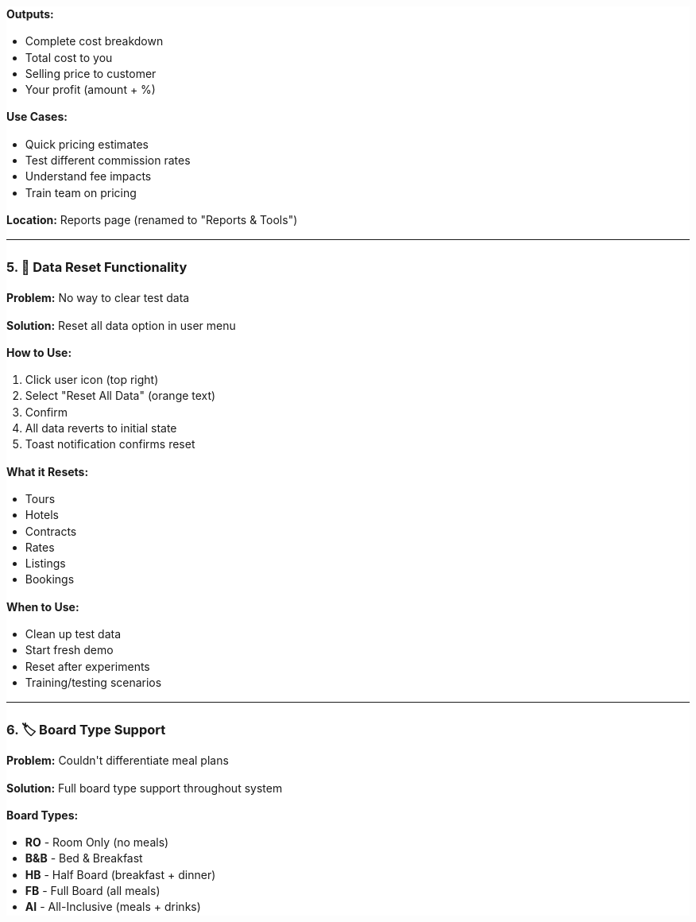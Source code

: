 **Outputs:**
- Complete cost breakdown
- Total cost to you
- Selling price to customer
- Your profit (amount + %)

**Use Cases:**
- Quick pricing estimates
- Test different commission rates
- Understand fee impacts
- Train team on pricing

**Location:** Reports page (renamed to "Reports & Tools")

---

### 5. 🔄 **Data Reset Functionality**

**Problem:** No way to clear test data

**Solution:** Reset all data option in user menu

**How to Use:**
1. Click user icon (top right)
2. Select "Reset All Data" (orange text)
3. Confirm
4. All data reverts to initial state
5. Toast notification confirms reset

**What it Resets:**
- Tours
- Hotels
- Contracts
- Rates
- Listings
- Bookings

**When to Use:**
- Clean up test data
- Start fresh demo
- Reset after experiments
- Training/testing scenarios

---

### 6. 🏷️ **Board Type Support**

**Problem:** Couldn't differentiate meal plans

**Solution:** Full board type support throughout system

**Board Types:**
- **RO** - Room Only (no meals)
- **B&B** - Bed & Breakfast
- **HB** - Half Board (breakfast + dinner)
- **FB** - Full Board (all meals)
- **AI** - All-Inclusive (meals + drinks)
